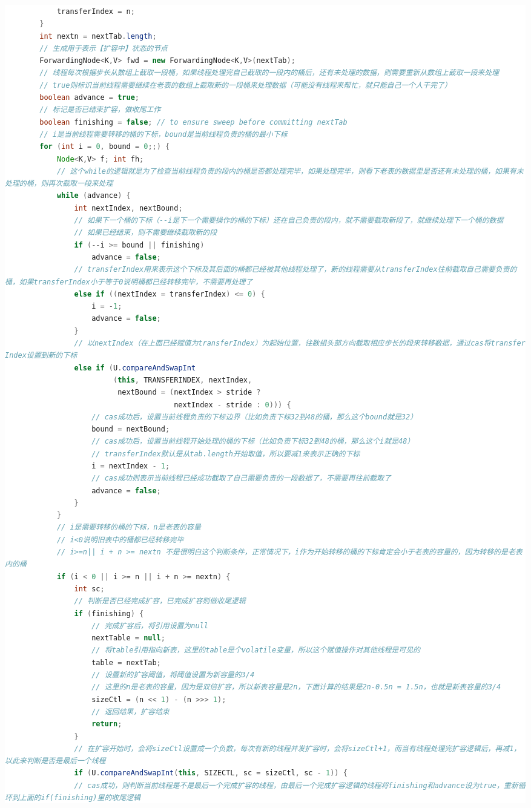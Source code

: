 ```java
            transferIndex = n;
        }
        int nextn = nextTab.length;
        // 生成用于表示【扩容中】状态的节点
        ForwardingNode<K,V> fwd = new ForwardingNode<K,V>(nextTab);
        // 线程每次根据步长从数组上截取一段桶，如果线程处理完自己截取的一段内的桶后，还有未处理的数据，则需要重新从数组上截取一段来处理
        // true则标识当前线程需要继续在老表的数组上截取新的一段桶来处理数据（可能没有线程来帮忙，就只能自己一个人干完了）
        boolean advance = true;
        // 标记是否已结束扩容，做收尾工作
        boolean finishing = false; // to ensure sweep before committing nextTab
        // i是当前线程需要转移的桶的下标，bound是当前线程负责的桶的最小下标
        for (int i = 0, bound = 0;;) {
            Node<K,V> f; int fh;
            // 这个while的逻辑就是为了检查当前线程负责的段内的桶是否都处理完毕，如果处理完毕，则看下老表的数据里是否还有未处理的桶，如果有未处理的桶，则再次截取一段来处理
            while (advance) {
                int nextIndex, nextBound;
                // 如果下一个桶的下标（--i是下一个需要操作的桶的下标）还在自己负责的段内，就不需要截取新段了，就继续处理下一个桶的数据
                // 如果已经结束，则不需要继续截取新的段
                if (--i >= bound || finishing)
                    advance = false;
                // transferIndex用来表示这个下标及其后面的桶都已经被其他线程处理了，新的线程需要从transferIndex往前截取自己需要负责的桶，如果transferIndex小于等于0说明桶都已经转移完毕，不需要再处理了    
                else if ((nextIndex = transferIndex) <= 0) {
                    i = -1;
                    advance = false;
                }
                // 以nextIndex（在上面已经赋值为transferIndex）为起始位置，往数组头部方向截取相应步长的段来转移数据，通过cas将transferIndex设置到新的下标
                else if (U.compareAndSwapInt
                         (this, TRANSFERINDEX, nextIndex,
                          nextBound = (nextIndex > stride ?
                                       nextIndex - stride : 0))) {
                    // cas成功后，设置当前线程负责的下标边界（比如负责下标32到48的桶，那么这个bound就是32）
                    bound = nextBound;
                    // cas成功后，设置当前线程开始处理的桶的下标（比如负责下标32到48的桶，那么这个i就是48）
                    // transferIndex默认是从tab.length开始取值，所以要减1来表示正确的下标
                    i = nextIndex - 1;
                    // cas成功则表示当前线程已经成功截取了自己需要负责的一段数据了，不需要再往前截取了
                    advance = false;
                }
            }
            // i是需要转移的桶的下标，n是老表的容量
            // i<0说明旧表中的桶都已经转移完毕
            // i>=n|| i + n >= nextn 不是很明白这个判断条件，正常情况下，i作为开始转移的桶的下标肯定会小于老表的容量的，因为转移的是老表内的桶
            if (i < 0 || i >= n || i + n >= nextn) {
                int sc;
                // 判断是否已经完成扩容，已完成扩容则做收尾逻辑
                if (finishing) {
                    // 完成扩容后，将引用设置为null
                    nextTable = null;
                    // 将table引用指向新表，这里的table是个volatile变量，所以这个赋值操作对其他线程是可见的
                    table = nextTab;
                    // 设置新的扩容阈值，将阈值设置为新容量的3/4
                    // 这里的n是老表的容量，因为是双倍扩容，所以新表容量是2n，下面计算的结果是2n-0.5n = 1.5n，也就是新表容量的3/4
                    sizeCtl = (n << 1) - (n >>> 1);
                    // 返回结果，扩容结束
                    return;
                }
                // 在扩容开始时，会将sizeCtl设置成一个负数，每次有新的线程并发扩容时，会将sizeCtl+1，而当有线程处理完扩容逻辑后，再减1，以此来判断是否是最后一个线程
                if (U.compareAndSwapInt(this, SIZECTL, sc = sizeCtl, sc - 1)) {
                // cas成功，则判断当前线程是不是最后一个完成扩容的线程，由最后一个完成扩容逻辑的线程将finishing和advance设为true，重新循环到上面的if(finishing)里的收尾逻辑
```